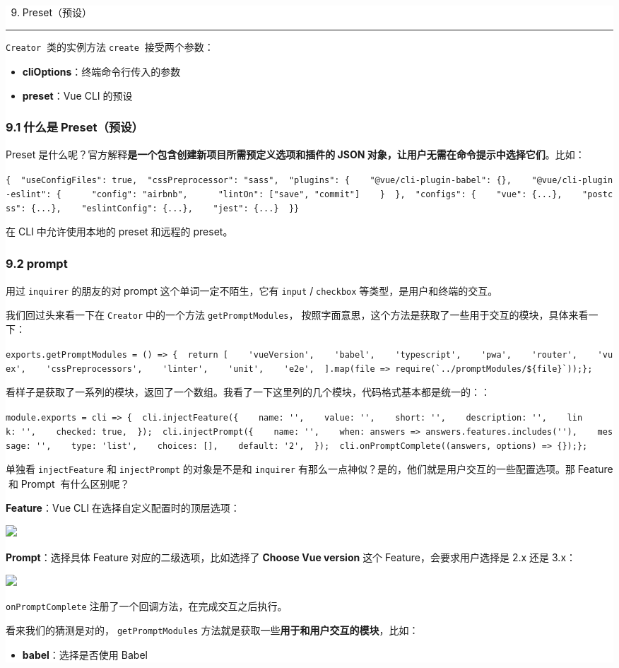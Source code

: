 9. Preset（预设）
-------------

`Creator`  类的实例方法 `create`  接受两个参数：

*   **cliOptions**：终端命令行传入的参数
    
*   **preset**：Vue CLI 的预设
    

### 9.1 什么是 Preset（预设）

Preset 是什么呢？官方解释**是一个包含创建新项目所需预定义选项和插件的 JSON 对象，让用户无需在命令提示中选择它们**。比如：

```
{  "useConfigFiles": true,  "cssPreprocessor": "sass",  "plugins": {    "@vue/cli-plugin-babel": {},    "@vue/cli-plugin-eslint": {      "config": "airbnb",      "lintOn": ["save", "commit"]    }  },  "configs": {    "vue": {...},    "postcss": {...},    "eslintConfig": {...},    "jest": {...}  }}
```

在 CLI 中允许使用本地的 preset 和远程的 preset。

### 9.2 prompt

用过 `inquirer` 的朋友的对 prompt 这个单词一定不陌生，它有 `input` / `checkbox` 等类型，是用户和终端的交互。

我们回过头来看一下在 `Creator` 中的一个方法 `getPromptModules`， 按照字面意思，这个方法是获取了一些用于交互的模块，具体来看一下：

```
exports.getPromptModules = () => {  return [    'vueVersion',    'babel',    'typescript',    'pwa',    'router',    'vuex',    'cssPreprocessors',    'linter',    'unit',    'e2e',  ].map(file => require(`../promptModules/${file}`));};
```

看样子是获取了一系列的模块，返回了一个数组。我看了一下这里列的几个模块，代码格式基本都是统一的：：

```
module.exports = cli => {  cli.injectFeature({    name: '',    value: '',    short: '',    description: '',    link: '',    checked: true,  });  cli.injectPrompt({    name: '',    when: answers => answers.features.includes(''),    message: '',    type: 'list',    choices: [],    default: '2',  });  cli.onPromptComplete((answers, options) => {});};
```

单独看 `injectFeature` 和 `injectPrompt` 的对象是不是和 `inquirer` 有那么一点神似？是的，他们就是用户交互的一些配置选项。那 Feature  和 Prompt  有什么区别呢？

**Feature**：Vue CLI 在选择自定义配置时的顶层选项：

![](https://mmbiz.qpic.cn/sz_mmbiz_png/icLVkb61mw4n51FqkVFStasI3UckhIhUT4LL7mhkaicgTB5hbtxhtpj3Iqhc7UWibYzJWygejkVnNb8C7q8WibfVtQ/640?wx_fmt=png)

**Prompt**：选择具体 Feature 对应的二级选项，比如选择了 **Choose Vue version** 这个 Feature，会要求用户选择是 2.x 还是 3.x：

![](https://mmbiz.qpic.cn/sz_mmbiz_png/icLVkb61mw4n51FqkVFStasI3UckhIhUT5jjVmUXfFRCedLXgsKksKTk8jy69UX84SXE2uZepicNVicWxevBJyL8w/640?wx_fmt=png)

`onPromptComplete` 注册了一个回调方法，在完成交互之后执行。

看来我们的猜测是对的， `getPromptModules` 方法就是获取一些**用于和用户交互的模块**，比如：

*   **babel**：选择是否使用 Babel
    